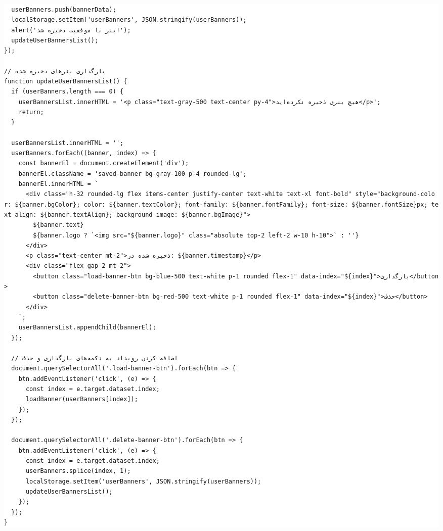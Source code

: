       userBanners.push(bannerData);
      localStorage.setItem('userBanners', JSON.stringify(userBanners));
      alert('بنر با موفقیت ذخیره شد!');
      updateUserBannersList();
    });

    // بارگذاری بنرهای ذخیره شده
    function updateUserBannersList() {
      if (userBanners.length === 0) {
        userBannersList.innerHTML = '<p class="text-gray-500 text-center py-4">هیچ بنری ذخیره نکرده‌اید</p>';
        return;
      }
      
      userBannersList.innerHTML = '';
      userBanners.forEach((banner, index) => {
        const bannerEl = document.createElement('div');
        bannerEl.className = 'saved-banner bg-gray-100 p-4 rounded-lg';
        bannerEl.innerHTML = `
          <div class="h-32 rounded-lg flex items-center justify-center text-white text-xl font-bold" style="background-color: ${banner.bgColor}; color: ${banner.textColor}; font-family: ${banner.fontFamily}; font-size: ${banner.fontSize}px; text-align: ${banner.textAlign}; background-image: ${banner.bgImage}">
            ${banner.text}
            ${banner.logo ? `<img src="${banner.logo}" class="absolute top-2 left-2 w-10 h-10">` : ''}
          </div>
          <p class="text-center mt-2">ذخیره شده در: ${banner.timestamp}</p>
          <div class="flex gap-2 mt-2">
            <button class="load-banner-btn bg-blue-500 text-white p-1 rounded flex-1" data-index="${index}">بارگذاری</button>
            <button class="delete-banner-btn bg-red-500 text-white p-1 rounded flex-1" data-index="${index}">حذف</button>
          </div>
        `;
        userBannersList.appendChild(bannerEl);
      });
      
      // اضافه کردن رویداد به دکمه‌های بارگذاری و حذف
      document.querySelectorAll('.load-banner-btn').forEach(btn => {
        btn.addEventListener('click', (e) => {
          const index = e.target.dataset.index;
          loadBanner(userBanners[index]);
        });
      });
      
      document.querySelectorAll('.delete-banner-btn').forEach(btn => {
        btn.addEventListener('click', (e) => {
          const index = e.target.dataset.index;
          userBanners.splice(index, 1);
          localStorage.setItem('userBanners', JSON.stringify(userBanners));
          updateUserBannersList();
        });
      });
    }
